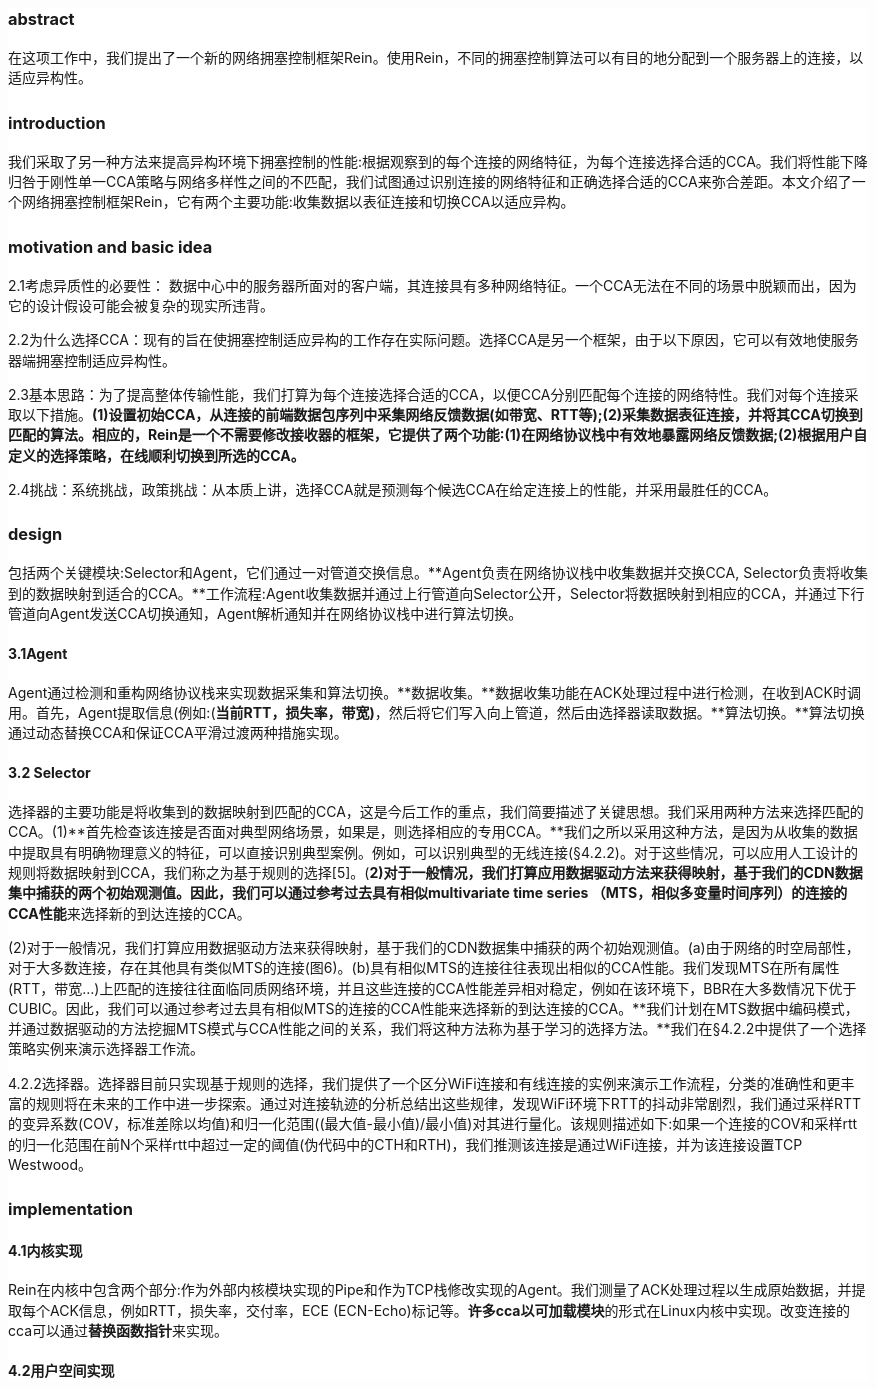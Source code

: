 ### abstract

在这项工作中，我们提出了一个新的网络拥塞控制框架Rein。使用Rein，不同的拥塞控制算法可以有目的地分配到一个服务器上的连接，以适应异构性。

### introduction

我们采取了另一种方法来提高异构环境下拥塞控制的性能:根据观察到的每个连接的网络特征，为每个连接选择合适的CCA。我们将性能下降归咎于刚性单一CCA策略与网络多样性之间的不匹配，我们试图通过识别连接的网络特征和正确选择合适的CCA来弥合差距。本文介绍了一个网络拥塞控制框架Rein，它有两个主要功能:收集数据以表征连接和切换CCA以适应异构。

### motivation and basic idea

2.1考虑异质性的必要性： 数据中心中的服务器所面对的客户端，其连接具有多种网络特征。一个CCA无法在不同的场景中脱颖而出，因为它的设计假设可能会被复杂的现实所违背。

2.2为什么选择CCA：现有的旨在使拥塞控制适应异构的工作存在实际问题。选择CCA是另一个框架，由于以下原因，它可以有效地使服务器端拥塞控制适应异构性。

2.3基本思路：为了提高整体传输性能，我们打算为每个连接选择合适的CCA，以便CCA分别匹配每个连接的网络特性。我们对每个连接采取以下措施。**(1)设置初始CCA，从连接的前端数据包序列中采集网络反馈数据(如带宽、RTT等);(2)采集数据表征连接，并将其CCA切换到匹配的算法。相应的，Rein是一个不需要修改接收器的框架，它提供了两个功能:(1)在网络协议栈中有效地暴露网络反馈数据;(2)根据用户自定义的选择策略，在线顺利切换到所选的CCA。**

2.4挑战：系统挑战，政策挑战：从本质上讲，选择CCA就是预测每个候选CCA在给定连接上的性能，并采用最胜任的CCA。

### design

包括两个关键模块:Selector和Agent，它们通过一对管道交换信息。**Agent负责在网络协议栈中收集数据并交换CCA, Selector负责将收集到的数据映射到适合的CCA。**工作流程:Agent收集数据并通过上行管道向Selector公开，Selector将数据映射到相应的CCA，并通过下行管道向Agent发送CCA切换通知，Agent解析通知并在网络协议栈中进行算法切换。

#### 3.1Agent

Agent通过检测和重构网络协议栈来实现数据采集和算法切换。**数据收集。**数据收集功能在ACK处理过程中进行检测，在收到ACK时调用。首先，Agent提取信息(例如:(**当前RTT，损失率，带宽)**，然后将它们写入向上管道，然后由选择器读取数据。**算法切换。**算法切换通过动态替换CCA和保证CCA平滑过渡两种措施实现。

#### 3.2 Selector

选择器的主要功能是将收集到的数据映射到匹配的CCA，这是今后工作的重点，我们简要描述了关键思想。我们采用两种方法来选择匹配的CCA。(1)**首先检查该连接是否面对典型网络场景，如果是，则选择相应的专用CCA。**我们之所以采用这种方法，是因为从收集的数据中提取具有明确物理意义的特征，可以直接识别典型案例。例如，可以识别典型的无线连接(§4.2.2)。对于这些情况，可以应用人工设计的规则将数据映射到CCA，我们称之为基于规则的选择[5]。(**2)对于一般情况，我们打算应用数据驱动方法来获得映射，基于我们的CDN数据集中捕获的两个初始观测值。**因此，我们可以通过参考过去**具有相似multivariate time series （MTS，相似多变量时间序列）的连接的CCA性能**来选择新的到达连接的CCA。

(2)对于一般情况，我们打算应用数据驱动方法来获得映射，基于我们的CDN数据集中捕获的两个初始观测值。(a)由于网络的时空局部性，对于大多数连接，存在其他具有类似MTS的连接(图6)。(b)具有相似MTS的连接往往表现出相似的CCA性能。我们发现MTS在所有属性(RTT，带宽…)上匹配的连接往往面临同质网络环境，并且这些连接的CCA性能差异相对稳定，例如在该环境下，BBR在大多数情况下优于CUBIC。因此，我们可以通过参考过去具有相似MTS的连接的CCA性能来选择新的到达连接的CCA。**我们计划在MTS数据中编码模式，并通过数据驱动的方法挖掘MTS模式与CCA性能之间的关系，我们将这种方法称为基于学习的选择方法。**我们在§4.2.2中提供了一个选择策略实例来演示选择器工作流。

4.2.2选择器。选择器目前只实现基于规则的选择，我们提供了一个区分WiFi连接和有线连接的实例来演示工作流程，分类的准确性和更丰富的规则将在未来的工作中进一步探索。通过对连接轨迹的分析总结出这些规律，发现WiFi环境下RTT的抖动非常剧烈，我们通过采样RTT的变异系数(COV，标准差除以均值)和归一化范围((最大值-最小值)/最小值)对其进行量化。该规则描述如下:如果一个连接的COV和采样rtt的归一化范围在前N个采样rtt中超过一定的阈值(伪代码中的CTH和RTH)，我们推测该连接是通过WiFi连接，并为该连接设置TCP Westwood。

### implementation

#### 4.1内核实现

Rein在内核中包含两个部分:作为外部内核模块实现的Pipe和作为TCP栈修改实现的Agent。我们测量了ACK处理过程以生成原始数据，并提取每个ACK信息，例如RTT，损失率，交付率，ECE (ECN-Echo)标记等。**许多cca以可加载模块**的形式在Linux内核中实现。改变连接的cca可以通过**替换函数指针**来实现。

#### 4.2用户空间实现
